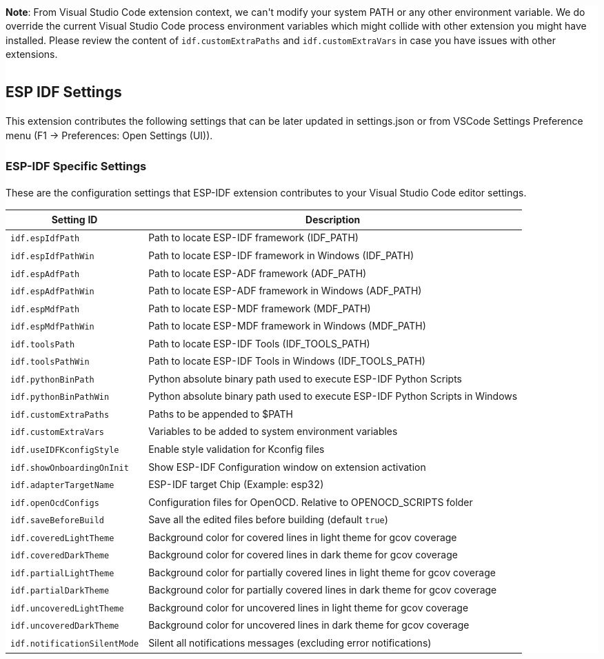 **Note**: From Visual Studio Code extension context, we can't modify your system PATH or any other environment variable. We do override the current Visual Studio Code process environment variables which might collide with other extension you might have installed. Please review the content of `idf.customExtraPaths` and `idf.customExtraVars` in case you have issues with other extensions.

## ESP IDF Settings

This extension contributes the following settings that can be later updated in settings.json or from VSCode Settings Preference menu (F1 -> Preferences: Open Settings (UI)).

### ESP-IDF Specific Settings

These are the configuration settings that ESP-IDF extension contributes to your Visual Studio Code editor settings.

| Setting ID                   | Description                                                                   |
| ---------------------------- | ----------------------------------------------------------------------------- |
| `idf.espIdfPath`             | Path to locate ESP-IDF framework (IDF_PATH)                                   |
| `idf.espIdfPathWin`          | Path to locate ESP-IDF framework in Windows (IDF_PATH)                        |
| `idf.espAdfPath`             | Path to locate ESP-ADF framework (ADF_PATH)                                   |
| `idf.espAdfPathWin`          | Path to locate ESP-ADF framework in Windows (ADF_PATH)                        |
| `idf.espMdfPath`             | Path to locate ESP-MDF framework (MDF_PATH)                                   |
| `idf.espMdfPathWin`          | Path to locate ESP-MDF framework in Windows (MDF_PATH)                        |
| `idf.toolsPath`              | Path to locate ESP-IDF Tools (IDF_TOOLS_PATH)                                 |
| `idf.toolsPathWin`           | Path to locate ESP-IDF Tools in Windows (IDF_TOOLS_PATH)                      |
| `idf.pythonBinPath`          | Python absolute binary path used to execute ESP-IDF Python Scripts            |
| `idf.pythonBinPathWin`       | Python absolute binary path used to execute ESP-IDF Python Scripts in Windows |
| `idf.customExtraPaths`       | Paths to be appended to \$PATH                                                |
| `idf.customExtraVars`        | Variables to be added to system environment variables                         |
| `idf.useIDFKconfigStyle`     | Enable style validation for Kconfig files                                     |
| `idf.showOnboardingOnInit`   | Show ESP-IDF Configuration window on extension activation                     |
| `idf.adapterTargetName`      | ESP-IDF target Chip (Example: esp32)                                          |
| `idf.openOcdConfigs`         | Configuration files for OpenOCD. Relative to OPENOCD_SCRIPTS folder           |
| `idf.saveBeforeBuild`        | Save all the edited files before building (default `true`)                    |
| `idf.coveredLightTheme`      | Background color for covered lines in light theme for gcov coverage           |
| `idf.coveredDarkTheme`       | Background color for covered lines in dark theme for gcov coverage            |
| `idf.partialLightTheme`      | Background color for partially covered lines in light theme for gcov coverage |
| `idf.partialDarkTheme`       | Background color for partially covered lines in dark theme for gcov coverage  |
| `idf.uncoveredLightTheme`    | Background color for uncovered lines in light theme for gcov coverage         |
| `idf.uncoveredDarkTheme`     | Background color for uncovered lines in dark theme for gcov coverage          |
| `idf.notificationSilentMode` | Silent all notifications messages (excluding error notifications)             |
